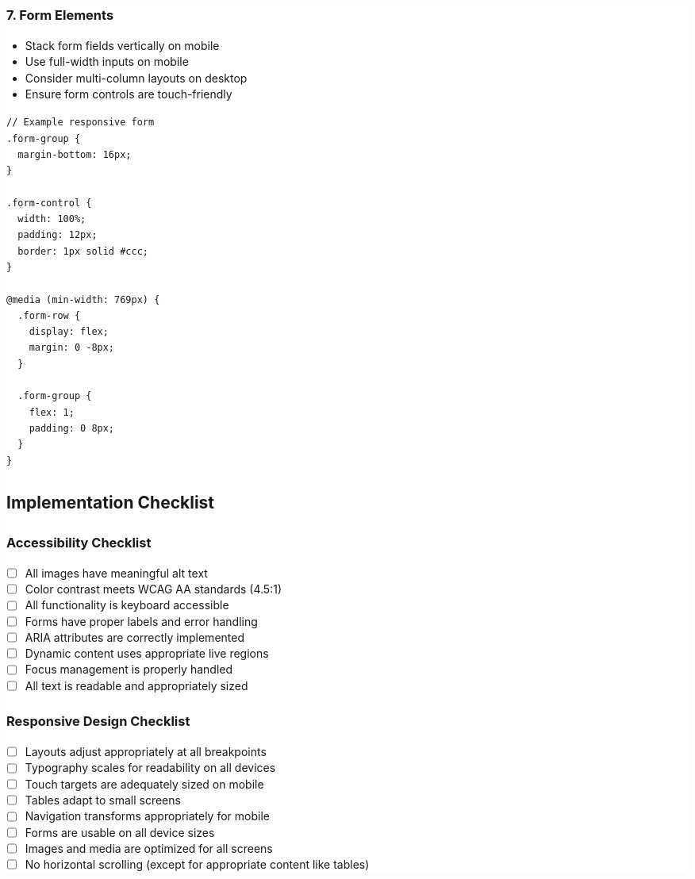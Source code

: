 ### 7. Form Elements

- Stack form fields vertically on mobile
- Use full-width inputs on mobile
- Consider multi-column layouts on desktop
- Ensure form controls are touch-friendly

```
// Example responsive form
.form-group {
  margin-bottom: 16px;
}

.form-control {
  width: 100%;
  padding: 12px;
  border: 1px solid #ccc;
}

@media (min-width: 769px) {
  .form-row {
    display: flex;
    margin: 0 -8px;
  }
  
  .form-group {
    flex: 1;
    padding: 0 8px;
  }
}
```

## Implementation Checklist

### Accessibility Checklist
- [ ] All images have meaningful alt text
- [ ] Color contrast meets WCAG AA standards (4.5:1)
- [ ] All functionality is keyboard accessible
- [ ] Forms have proper labels and error handling
- [ ] ARIA attributes are correctly implemented
- [ ] Dynamic content uses appropriate live regions
- [ ] Focus management is properly handled
- [ ] All text is readable and appropriately sized

### Responsive Design Checklist
- [ ] Layouts adjust appropriately at all breakpoints
- [ ] Typography scales for readability on all devices
- [ ] Touch targets are adequately sized on mobile
- [ ] Tables adapt to small screens
- [ ] Navigation transforms appropriately for mobile
- [ ] Forms are usable on all device sizes
- [ ] Images and media are optimized for all screens
- [ ] No horizontal scrolling (except for appropriate content like tables)
